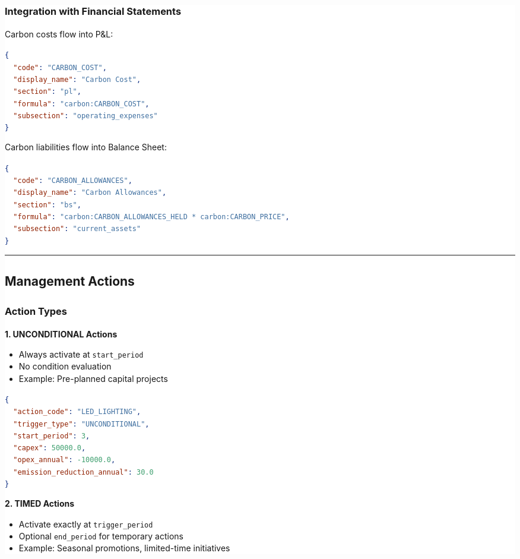 ```cpp
```

### Integration with Financial Statements

Carbon costs flow into P&L:

```json
{
  "code": "CARBON_COST",
  "display_name": "Carbon Cost",
  "section": "pl",
  "formula": "carbon:CARBON_COST",
  "subsection": "operating_expenses"
}
```

Carbon liabilities flow into Balance Sheet:

```json
{
  "code": "CARBON_ALLOWANCES",
  "display_name": "Carbon Allowances",
  "section": "bs",
  "formula": "carbon:CARBON_ALLOWANCES_HELD * carbon:CARBON_PRICE",
  "subsection": "current_assets"
}
```

---

## Management Actions

### Action Types

**1. UNCONDITIONAL Actions**
- Always activate at `start_period`
- No condition evaluation
- Example: Pre-planned capital projects

```json
{
  "action_code": "LED_LIGHTING",
  "trigger_type": "UNCONDITIONAL",
  "start_period": 3,
  "capex": 50000.0,
  "opex_annual": -10000.0,
  "emission_reduction_annual": 30.0
}
```

**2. TIMED Actions**
- Activate exactly at `trigger_period`
- Optional `end_period` for temporary actions
- Example: Seasonal promotions, limited-time initiatives
